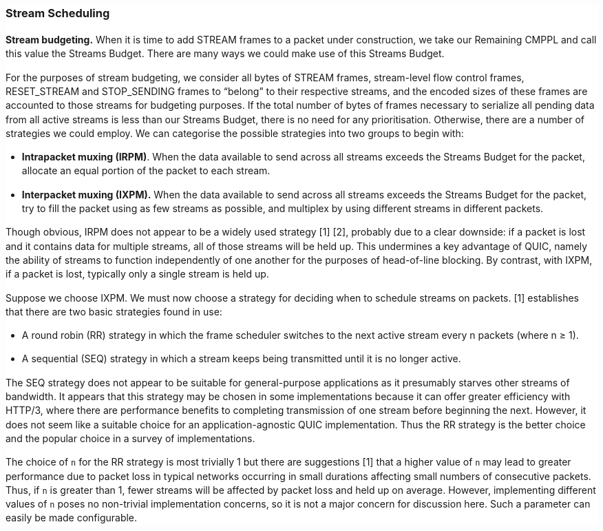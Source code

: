### Stream Scheduling

**Stream budgeting.** When it is time to add STREAM frames to a packet under
construction, we take our Remaining CMPPL and call this value the Streams
Budget. There are many ways we could make use of this Streams Budget.

For the purposes of stream budgeting, we consider all bytes of STREAM frames,
stream-level flow control frames, RESET_STREAM and STOP_SENDING frames to
“belong” to their respective streams, and the encoded sizes of these frames are
accounted to those streams for budgeting purposes. If the total number of bytes
of frames necessary to serialize all pending data from all active streams is
less than our Streams Budget, there is no need for any prioritisation.
Otherwise, there are a number of strategies we could employ. We can categorise
the possible strategies into two groups to begin with:

  - **Intrapacket muxing (IRPM)**. When the data available to send across all
    streams exceeds the Streams Budget for the packet, allocate an equal
    portion of the packet to each stream.

  - **Interpacket muxing (IXPM).** When the data available to send across all
    streams exceeds the Streams Budget for the packet, try to fill the packet
    using as few streams as possible, and multiplex by using different
    streams in different packets.

Though obvious, IRPM does not appear to be a widely used strategy [1] [2],
probably due to a clear downside: if a packet is lost and it contains data for
multiple streams, all of those streams will be held up. This undermines a key
advantage of QUIC, namely the ability of streams to function independently of
one another for the purposes of head-of-line blocking. By contrast, with IXPM,
if a packet is lost, typically only a single stream is held up.

Suppose we choose IXPM. We must now choose a strategy for deciding when to
schedule streams on packets. [1] establishes that there are two basic
strategies found in use:

  - A round robin (RR) strategy in which the frame scheduler switches to
    the next active stream every n packets (where n ≥ 1).

  - A sequential (SEQ) strategy in which a stream keeps being transmitted
    until it is no longer active.

The SEQ strategy does not appear to be suitable for general-purpose
applications as it presumably starves other streams of bandwidth. It appears
that this strategy may be chosen in some implementations because it can offer
greater efficiency with HTTP/3, where there are performance benefits to
completing transmission of one stream before beginning the next. However, it
does not seem like a suitable choice for an application-agnostic QUIC
implementation. Thus the RR strategy is the better choice and the popular choice
in a survey of implementations.

The choice of `n` for the RR strategy is most trivially 1 but there are
suggestions [1] that a higher value of `n` may lead to greater performance due
to packet loss in typical networks occurring in small durations affecting small
numbers of consecutive packets. Thus, if `n` is greater than 1, fewer streams
will be affected by packet loss and held up on average. However, implementing
different values of `n` poses no non-trivial implementation concerns, so it is
not a major concern for discussion here. Such a parameter can easily be made
configurable.


[RFC 9000 2.3 Stream Prioritization]: https://datatracker.ietf.org/doc/html/rfc9000#section-2.3
[RFC 9000 4.1 Data Flow Control]: https://datatracker.ietf.org/doc/html/rfc9000#section-4.1
[RFC 9000 10.3 Stateless Reset]: https://datatracker.ietf.org/doc/html/rfc9000#section-10.3
[RFC 9000 12.2 Coalescing Packets]: https://datatracker.ietf.org/doc/html/rfc9000#section-12.2
[RFC 9000 12.4 Frames and Frame Types]: https://datatracker.ietf.org/doc/html/rfc9000#section-12.4
[RFC 9000 13.3 Retransmission of Information]: https://datatracker.ietf.org/doc/html/rfc9000#section-13.3
[RFC 9000 17.1 Packet Formats]: https://datatracker.ietf.org/doc/html/rfc9000#section-17
[RFC 9000 17.2.1 Version Negotiation Packet]: https://datatracker.ietf.org/doc/html/rfc9000#section-17.2.1
[RFC 9000 17.2.2 Initial Packet]: https://datatracker.ietf.org/doc/html/rfc9000#section-17.2.2
[RFC 9000 17.2.3 0-RTT]: https://datatracker.ietf.org/doc/html/rfc9000#section-17.2.3
[RFC 9000 17.2.4 Handshake Packet]: https://datatracker.ietf.org/doc/html/rfc9000#section-17.2.4
[RFC 9000 17.2.5 Retry Packet]: https://datatracker.ietf.org/doc/html/rfc9000#section-17.2.5
[RFC 9000 17.3.1 1-RTT]: https://datatracker.ietf.org/doc/html/rfc9000#section-17.3.1
[RFC 9002]: https://datatracker.ietf.org/doc/html/rfc9002